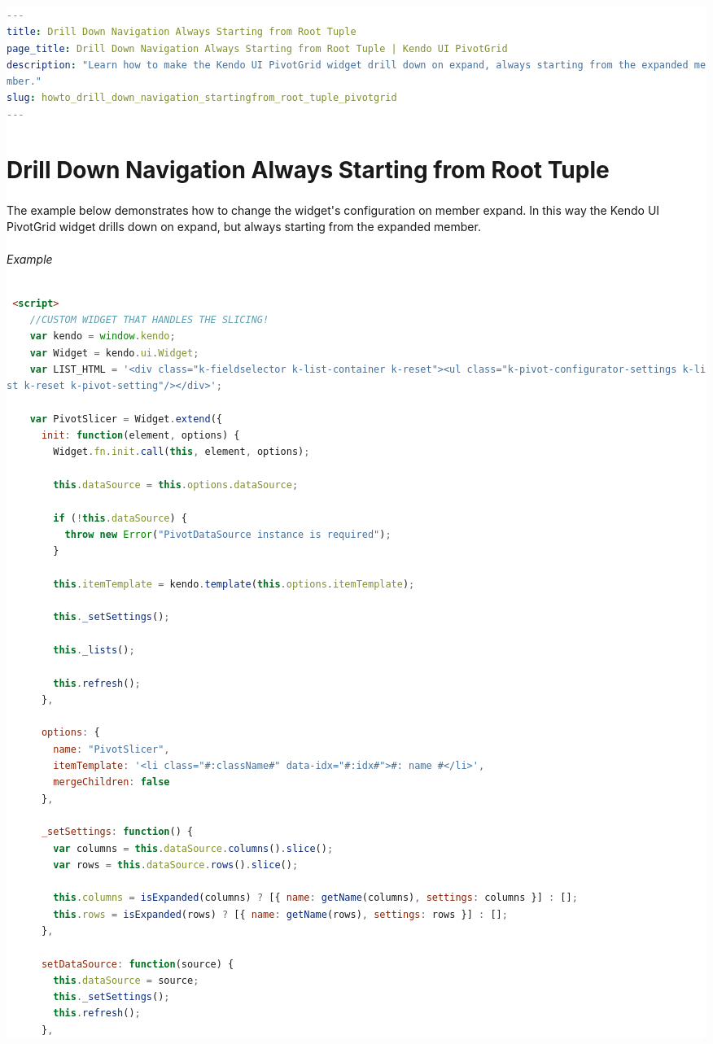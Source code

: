 ```yaml
---
title: Drill Down Navigation Always Starting from Root Tuple
page_title: Drill Down Navigation Always Starting from Root Tuple | Kendo UI PivotGrid
description: "Learn how to make the Kendo UI PivotGrid widget drill down on expand, always starting from the expanded member."
slug: howto_drill_down_navigation_startingfrom_root_tuple_pivotgrid
---
```


# Drill Down Navigation Always Starting from Root Tuple

The example below demonstrates how to change the widget's configuration on member expand. In this way the Kendo UI PivotGrid widget drills down on expand, but always starting from the expanded member.

###### Example

```html
 <script>
    //CUSTOM WIDGET THAT HANDLES THE SLICING!
    var kendo = window.kendo;
    var Widget = kendo.ui.Widget;
    var LIST_HTML = '<div class="k-fieldselector k-list-container k-reset"><ul class="k-pivot-configurator-settings k-list k-reset k-pivot-setting"/></div>';

    var PivotSlicer = Widget.extend({
      init: function(element, options) {
        Widget.fn.init.call(this, element, options);

        this.dataSource = this.options.dataSource;

        if (!this.dataSource) {
          throw new Error("PivotDataSource instance is required");
        }

        this.itemTemplate = kendo.template(this.options.itemTemplate);

        this._setSettings();

        this._lists();

        this.refresh();
      },

      options: {
        name: "PivotSlicer",
        itemTemplate: '<li class="#:className#" data-idx="#:idx#">#: name #</li>',
        mergeChildren: false
      },

      _setSettings: function() {
        var columns = this.dataSource.columns().slice();
        var rows = this.dataSource.rows().slice();

        this.columns = isExpanded(columns) ? [{ name: getName(columns), settings: columns }] : [];
        this.rows = isExpanded(rows) ? [{ name: getName(rows), settings: rows }] : [];
      },

      setDataSource: function(source) {
        this.dataSource = source;
        this._setSettings();
        this.refresh();
      },
```